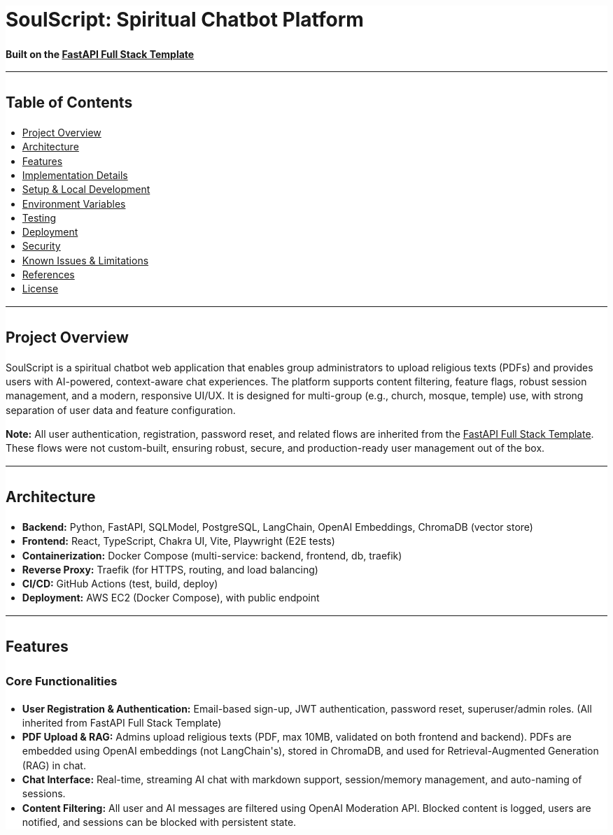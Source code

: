 # SoulScript: Spiritual Chatbot Platform

**Built on the [FastAPI Full Stack Template](https://github.com/fastapi/full-stack-fastapi-template)**

---

## Table of Contents
- [Project Overview](#project-overview)
- [Architecture](#architecture)
- [Features](#features)
- [Implementation Details](#implementation-details)
- [Setup & Local Development](#setup--local-development)
- [Environment Variables](#environment-variables)
- [Testing](#testing)
- [Deployment](#deployment)
- [Security](#security)
- [Known Issues & Limitations](#known-issues--limitations)
- [References](#references)
- [License](#license)

---

## Project Overview
SoulScript is a spiritual chatbot web application that enables group administrators to upload religious texts (PDFs) and provides users with AI-powered, context-aware chat experiences. The platform supports content filtering, feature flags, robust session management, and a modern, responsive UI/UX. It is designed for multi-group (e.g., church, mosque, temple) use, with strong separation of user data and feature configuration.

**Note:** All user authentication, registration, password reset, and related flows are inherited from the [FastAPI Full Stack Template](https://github.com/tiangolo/full-stack-fastapi-template). These flows were not custom-built, ensuring robust, secure, and production-ready user management out of the box.

---

## Architecture
- **Backend:** Python, FastAPI, SQLModel, PostgreSQL, LangChain, OpenAI Embeddings, ChromaDB (vector store)
- **Frontend:** React, TypeScript, Chakra UI, Vite, Playwright (E2E tests)
- **Containerization:** Docker Compose (multi-service: backend, frontend, db, traefik)
- **Reverse Proxy:** Traefik (for HTTPS, routing, and load balancing)
- **CI/CD:** GitHub Actions (test, build, deploy)
- **Deployment:** AWS EC2 (Docker Compose), with public endpoint

---

## Features
### Core Functionalities
- **User Registration & Authentication:** Email-based sign-up, JWT authentication, password reset, superuser/admin roles. (All inherited from FastAPI Full Stack Template)
- **PDF Upload & RAG:** Admins upload religious texts (PDF, max 10MB, validated on both frontend and backend). PDFs are embedded using OpenAI embeddings (not LangChain's), stored in ChromaDB, and used for Retrieval-Augmented Generation (RAG) in chat.
- **Chat Interface:** Real-time, streaming AI chat with markdown support, session/memory management, and auto-naming of sessions.
- **Content Filtering:** All user and AI messages are filtered using OpenAI Moderation API. Blocked content is logged, users are notified, and sessions can be blocked with persistent state.